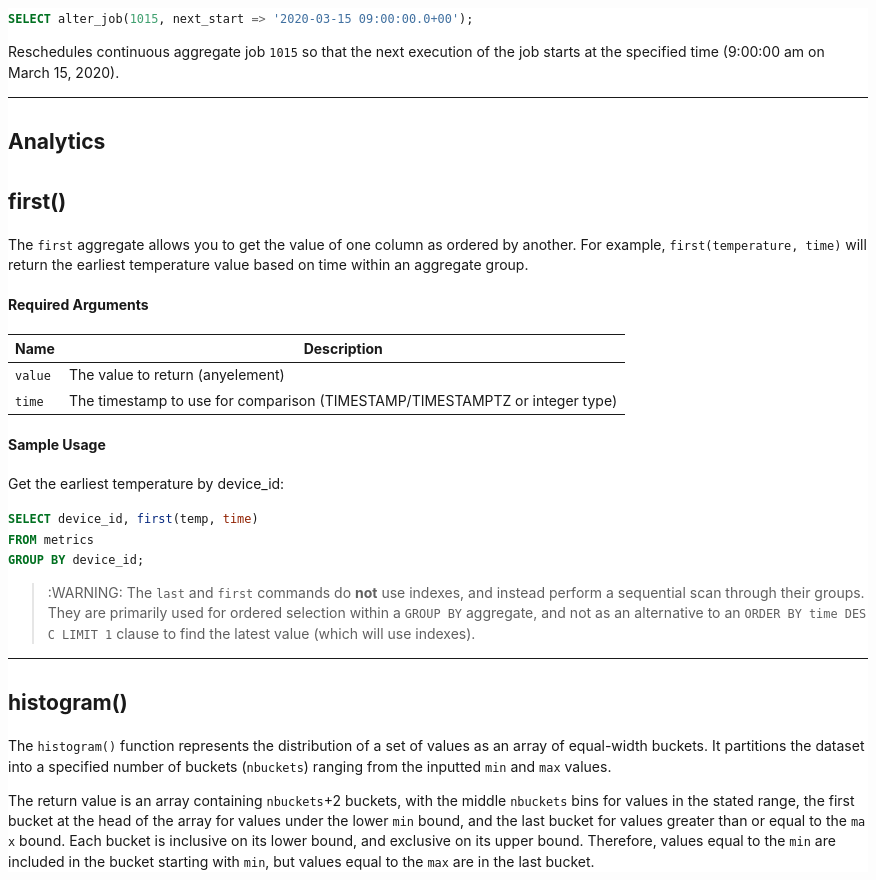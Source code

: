 ```sql
SELECT alter_job(1015, next_start => '2020-03-15 09:00:00.0+00');
```

Reschedules continuous aggregate job `1015` so that the next execution of the
job starts at the specified time (9:00:00 am on March 15, 2020).

---
## Analytics [](analytics)

## first() [](first)

The `first` aggregate allows you to get the value of one column
as ordered by another. For example, `first(temperature, time)` will return the
earliest temperature value based on time within an aggregate group.

#### Required Arguments [](first-required-arguments)

|Name|Description|
|---|---|
| `value` | The value to return (anyelement) |
| `time` | The timestamp to use for comparison (TIMESTAMP/TIMESTAMPTZ or integer type)  |

#### Sample Usage [](first-examples)

Get the earliest temperature by device_id:
```sql
SELECT device_id, first(temp, time)
FROM metrics
GROUP BY device_id;
```

>:WARNING: The `last` and `first` commands do **not** use indexes, and instead
 perform a sequential scan through their groups.  They are primarily used
 for ordered selection within a `GROUP BY` aggregate, and not as an
 alternative to an `ORDER BY time DESC LIMIT 1` clause to find the
 latest value (which will use indexes).

---

## histogram() [](histogram)

The `histogram()` function represents the distribution of a set of
values as an array of equal-width buckets. It partitions the dataset
into a specified number of buckets (`nbuckets`) ranging from the
inputted `min` and `max` values.

The return value is an array containing `nbuckets`+2 buckets, with the
middle `nbuckets` bins for values in the stated range, the first
bucket at the head of the array for values under the lower `min` bound,
and the last bucket for values greater than or equal to the `max` bound.
Each bucket is inclusive on its lower bound, and exclusive on its upper
bound. Therefore, values equal to the `min` are included in the bucket
starting with `min`, but values equal to the `max` are in the last bucket.
